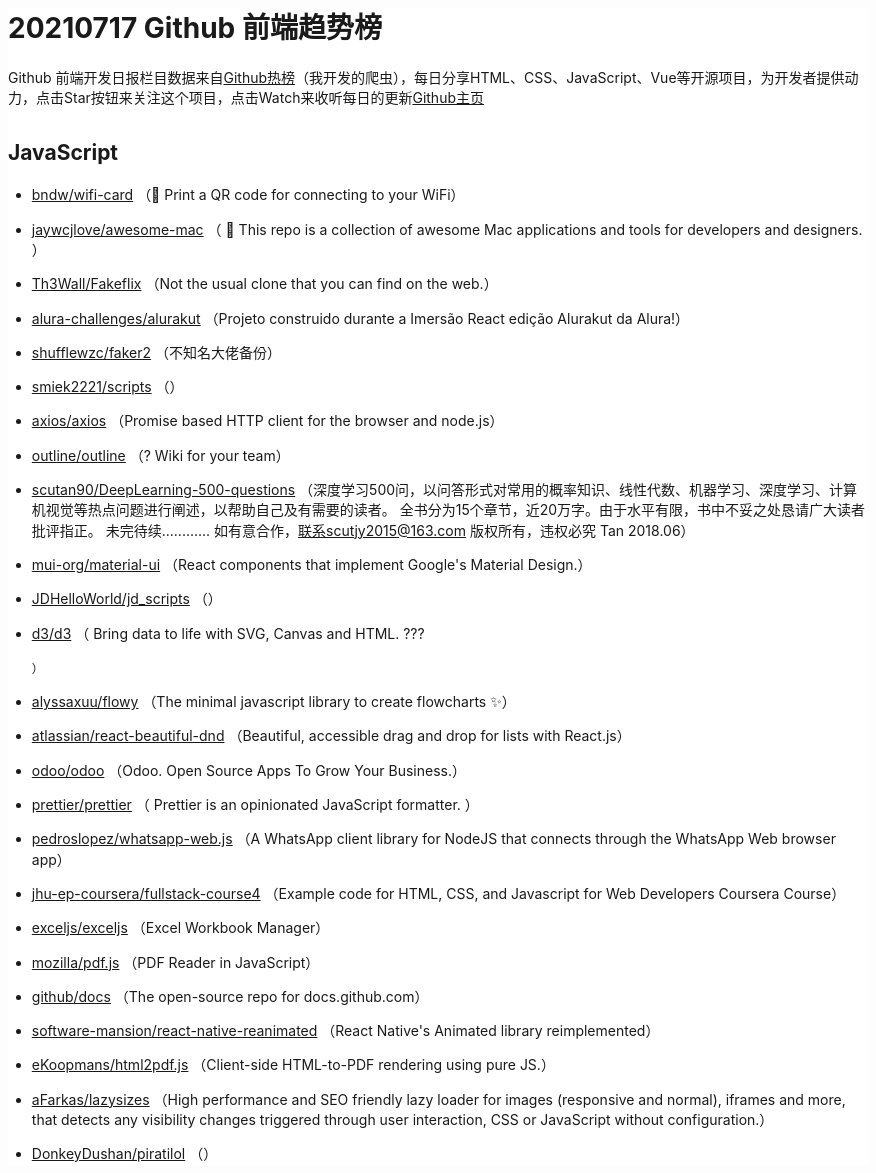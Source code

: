 # 20210717 Github 前端趋势榜

Github 前端开发日报栏目数据来自[Github热榜](http://news.caibaojian.com.cn/)（我开发的爬虫），每日分享HTML、CSS、JavaScript、Vue等开源项目，为开发者提供动力，点击Star按钮来关注这个项目，点击Watch来收听每日的更新[Github主页](https://github.com/kujian/githubTrending)
## JavaScript

* [bndw/wifi-card](https://github.com/bndw/wifi-card) （&#x1f4f6; Print a QR code for connecting to your WiFi）
* [jaywcjlove/awesome-mac](https://github.com/jaywcjlove/awesome-mac) （
         This repo is a collection of awesome Mac applications and tools for developers and designers.
      ）
* [Th3Wall/Fakeflix](https://github.com/Th3Wall/Fakeflix) （Not the usual clone that you can find on the web.）
* [alura-challenges/alurakut](https://github.com/alura-challenges/alurakut) （Projeto construido durante a Imersão React edição Alurakut da Alura!）
* [shufflewzc/faker2](https://github.com/shufflewzc/faker2) （不知名大佬备份）
* [smiek2221/scripts](https://github.com/smiek2221/scripts) （）
* [axios/axios](https://github.com/axios/axios) （Promise based HTTP client for the browser and node.js）
* [outline/outline](https://github.com/outline/outline) （? Wiki for your team）
* [scutan90/DeepLearning-500-questions](https://github.com/scutan90/DeepLearning-500-questions) （深度学习500问，以问答形式对常用的概率知识、线性代数、机器学习、深度学习、计算机视觉等热点问题进行阐述，以帮助自己及有需要的读者。 全书分为15个章节，近20万字。由于水平有限，书中不妥之处恳请广大读者批评指正。 未完待续............ 如有意合作，联系scutjy2015@163.com 版权所有，违权必究 Tan 2018.06）
* [mui-org/material-ui](https://github.com/mui-org/material-ui) （React components that implement Google's Material Design.）
* [JDHelloWorld/jd_scripts](https://github.com/JDHelloWorld/jd_scripts) （）
* [d3/d3](https://github.com/d3/d3) （
        Bring data to life with SVG, Canvas and HTML. ???

      ）
* [alyssaxuu/flowy](https://github.com/alyssaxuu/flowy) （The minimal javascript library to create flowcharts &#x2728;）
* [atlassian/react-beautiful-dnd](https://github.com/atlassian/react-beautiful-dnd) （Beautiful, accessible drag and drop for lists with React.js）
* [odoo/odoo](https://github.com/odoo/odoo) （Odoo. Open Source Apps To Grow Your Business.）
* [prettier/prettier](https://github.com/prettier/prettier) （
        Prettier is an opinionated JavaScript formatter.
      ）
* [pedroslopez/whatsapp-web.js](https://github.com/pedroslopez/whatsapp-web.js) （A WhatsApp client library for NodeJS that connects through the WhatsApp Web browser app）
* [jhu-ep-coursera/fullstack-course4](https://github.com/jhu-ep-coursera/fullstack-course4) （Example code for HTML, CSS, and Javascript for Web Developers Coursera Course）
* [exceljs/exceljs](https://github.com/exceljs/exceljs) （Excel Workbook Manager）
* [mozilla/pdf.js](https://github.com/mozilla/pdf.js) （PDF Reader in JavaScript）
* [github/docs](https://github.com/github/docs) （The open-source repo for docs.github.com）
* [software-mansion/react-native-reanimated](https://github.com/software-mansion/react-native-reanimated) （React Native's Animated library reimplemented）
* [eKoopmans/html2pdf.js](https://github.com/eKoopmans/html2pdf.js) （Client-side HTML-to-PDF rendering using pure JS.）
* [aFarkas/lazysizes](https://github.com/aFarkas/lazysizes) （High performance and SEO friendly lazy loader for images (responsive and normal), iframes and more, that detects any visibility changes triggered through user interaction, CSS or JavaScript without configuration.）
* [DonkeyDushan/piratilol](https://github.com/DonkeyDushan/piratilol) （）
